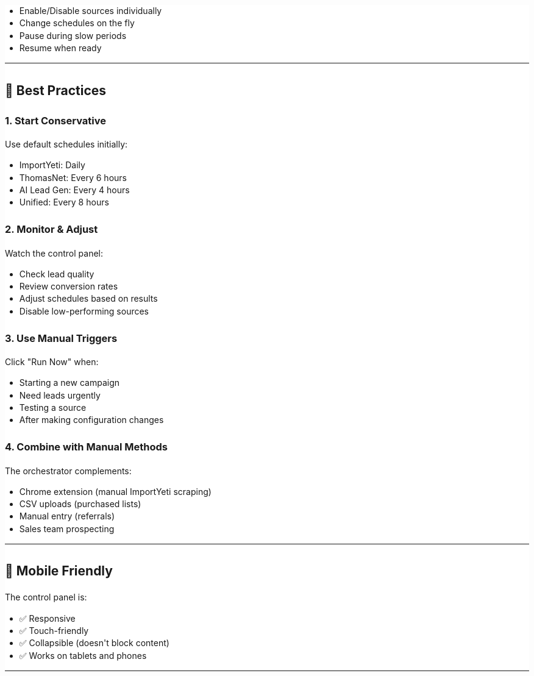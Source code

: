 - Enable/Disable sources individually
- Change schedules on the fly
- Pause during slow periods
- Resume when ready

---

## 🌟 Best Practices

### 1. **Start Conservative**

Use default schedules initially:

- ImportYeti: Daily
- ThomasNet: Every 6 hours
- AI Lead Gen: Every 4 hours
- Unified: Every 8 hours

### 2. **Monitor & Adjust**

Watch the control panel:

- Check lead quality
- Review conversion rates
- Adjust schedules based on results
- Disable low-performing sources

### 3. **Use Manual Triggers**

Click "Run Now" when:

- Starting a new campaign
- Need leads urgently
- Testing a source
- After making configuration changes

### 4. **Combine with Manual Methods**

The orchestrator complements:

- Chrome extension (manual ImportYeti scraping)
- CSV uploads (purchased lists)
- Manual entry (referrals)
- Sales team prospecting

---

## 📱 Mobile Friendly

The control panel is:

- ✅ Responsive
- ✅ Touch-friendly
- ✅ Collapsible (doesn't block content)
- ✅ Works on tablets and phones

---